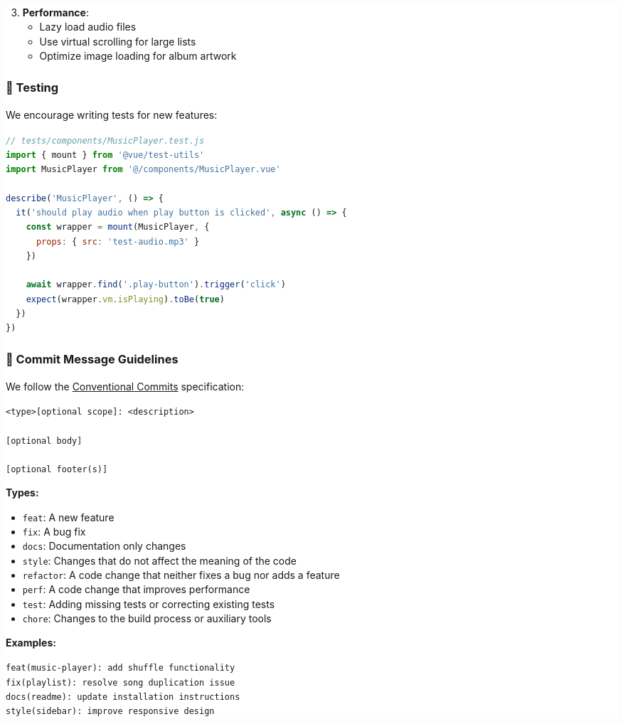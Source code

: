 3. **Performance**:
   - Lazy load audio files
   - Use virtual scrolling for large lists
   - Optimize image loading for album artwork

### 🧪 Testing

We encourage writing tests for new features:

```javascript
// tests/components/MusicPlayer.test.js
import { mount } from '@vue/test-utils'
import MusicPlayer from '@/components/MusicPlayer.vue'

describe('MusicPlayer', () => {
  it('should play audio when play button is clicked', async () => {
    const wrapper = mount(MusicPlayer, {
      props: { src: 'test-audio.mp3' }
    })
    
    await wrapper.find('.play-button').trigger('click')
    expect(wrapper.vm.isPlaying).toBe(true)
  })
})
```

### 📝 Commit Message Guidelines

We follow the [Conventional Commits](https://www.conventionalcommits.org/) specification:

```
<type>[optional scope]: <description>

[optional body]

[optional footer(s)]
```

**Types:**
- `feat`: A new feature
- `fix`: A bug fix
- `docs`: Documentation only changes
- `style`: Changes that do not affect the meaning of the code
- `refactor`: A code change that neither fixes a bug nor adds a feature
- `perf`: A code change that improves performance
- `test`: Adding missing tests or correcting existing tests
- `chore`: Changes to the build process or auxiliary tools

**Examples:**
```
feat(music-player): add shuffle functionality
fix(playlist): resolve song duplication issue
docs(readme): update installation instructions
style(sidebar): improve responsive design
```
